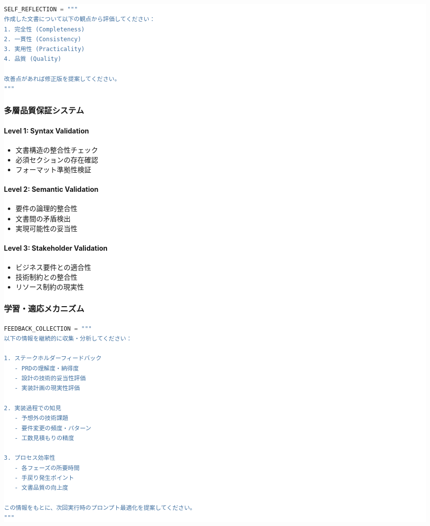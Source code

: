 ```python
SELF_REFLECTION = """
作成した文書について以下の観点から評価してください：
1. 完全性 (Completeness)
2. 一貫性 (Consistency) 
3. 実用性 (Practicality)
4. 品質 (Quality)

改善点があれば修正版を提案してください。
"""
```

### 多層品質保証システム

#### Level 1: Syntax Validation

- 文書構造の整合性チェック
- 必須セクションの存在確認
- フォーマット準拠性検証

#### Level 2: Semantic Validation  

- 要件の論理的整合性
- 文書間の矛盾検出
- 実現可能性の妥当性

#### Level 3: Stakeholder Validation

- ビジネス要件との適合性
- 技術制約との整合性
- リソース制約の現実性

### 学習・適応メカニズム

```python
FEEDBACK_COLLECTION = """
以下の情報を継続的に収集・分析してください：

1. ステークホルダーフィードバック
   - PRDの理解度・納得度
   - 設計の技術的妥当性評価
   - 実装計画の現実性評価

2. 実装過程での知見
   - 予想外の技術課題
   - 要件変更の頻度・パターン
   - 工数見積もりの精度

3. プロセス効率性
   - 各フェーズの所要時間
   - 手戻り発生ポイント
   - 文書品質の向上度

この情報をもとに、次回実行時のプロンプト最適化を提案してください。
"""
```

